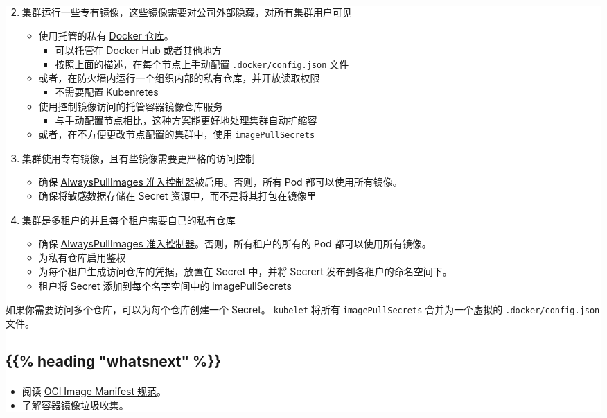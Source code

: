 
2. 集群运行一些专有镜像，这些镜像需要对公司外部隐藏，对所有集群用户可见
   - 使用托管的私有 [Docker 仓库](https://docs.docker.com/registry/)。
     - 可以托管在 [Docker Hub](https://hub.docker.com/account/signup/) 或者其他地方
     - 按照上面的描述，在每个节点上手动配置 `.docker/config.json` 文件
   - 或者，在防火墙内运行一个组织内部的私有仓库，并开放读取权限
     - 不需要配置 Kubenretes
   - 使用控制镜像访问的托管容器镜像仓库服务
     - 与手动配置节点相比，这种方案能更好地处理集群自动扩缩容
   - 或者，在不方便更改节点配置的集群中，使用 `imagePullSecrets`


3. 集群使用专有镜像，且有些镜像需要更严格的访问控制
   - 确保 [AlwaysPullImages 准入控制器](/zh/docs/reference/access-authn-authz/admission-controllers/#alwayspullimages)被启用。否则，所有 Pod 都可以使用所有镜像。
   - 确保将敏感数据存储在 Secret 资源中，而不是将其打包在镜像里


4. 集群是多租户的并且每个租户需要自己的私有仓库
   - 确保 [AlwaysPullImages 准入控制器](/zh/docs/reference/access-authn-authz/admission-controllers/#alwayspullimages)。否则，所有租户的所有的 Pod 都可以使用所有镜像。
   - 为私有仓库启用鉴权
   - 为每个租户生成访问仓库的凭据，放置在 Secret 中，并将 Secrert 发布到各租户的命名空间下。
   - 租户将 Secret 添加到每个名字空间中的 imagePullSecrets


如果你需要访问多个仓库，可以为每个仓库创建一个 Secret。
`kubelet` 将所有 `imagePullSecrets` 合并为一个虚拟的 `.docker/config.json` 文件。


## {{% heading "whatsnext" %}}


* 阅读 [OCI Image Manifest 规范](https://github.com/opencontainers/image-spec/blob/master/manifest.md)。
* 了解[容器镜像垃圾收集](/zh/docs/concepts/architecture/garbage-collection/#container-image-garbage-collection)。
